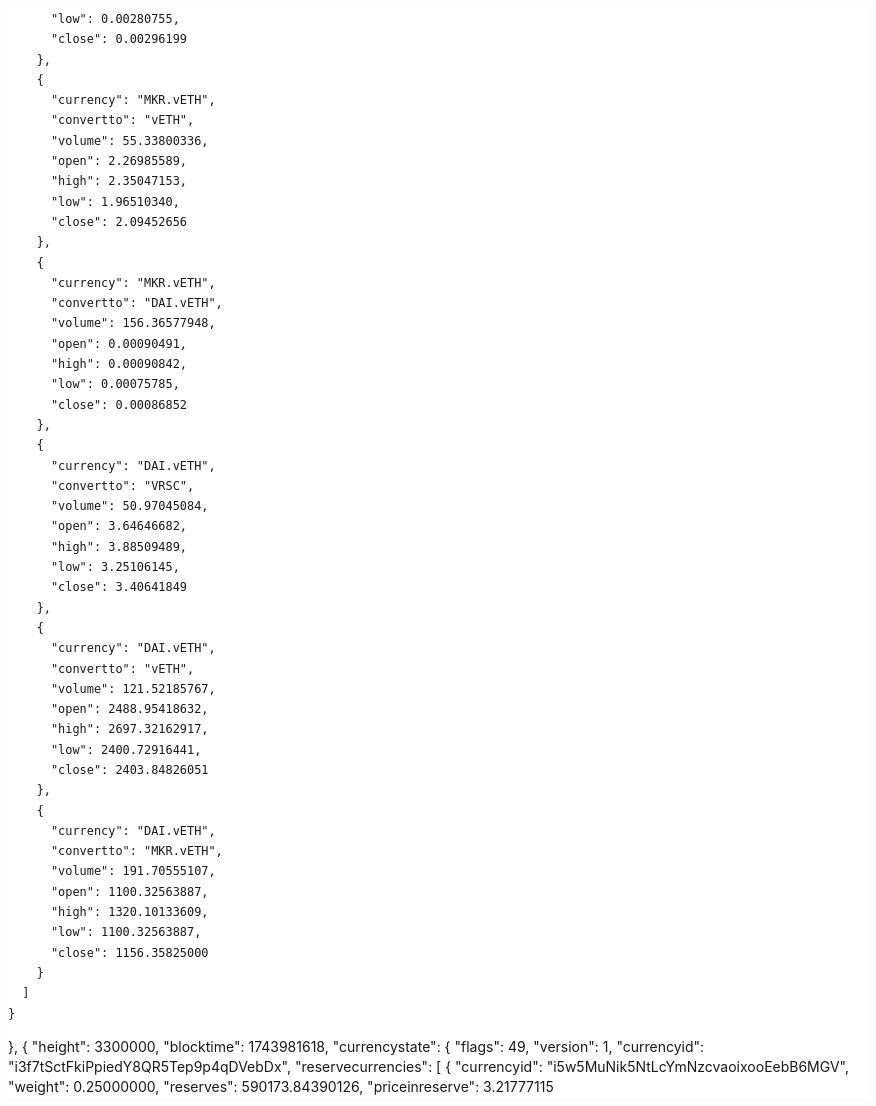           "low": 0.00280755,
          "close": 0.00296199
        },
        {
          "currency": "MKR.vETH",
          "convertto": "vETH",
          "volume": 55.33800336,
          "open": 2.26985589,
          "high": 2.35047153,
          "low": 1.96510340,
          "close": 2.09452656
        },
        {
          "currency": "MKR.vETH",
          "convertto": "DAI.vETH",
          "volume": 156.36577948,
          "open": 0.00090491,
          "high": 0.00090842,
          "low": 0.00075785,
          "close": 0.00086852
        },
        {
          "currency": "DAI.vETH",
          "convertto": "VRSC",
          "volume": 50.97045084,
          "open": 3.64646682,
          "high": 3.88509489,
          "low": 3.25106145,
          "close": 3.40641849
        },
        {
          "currency": "DAI.vETH",
          "convertto": "vETH",
          "volume": 121.52185767,
          "open": 2488.95418632,
          "high": 2697.32162917,
          "low": 2400.72916441,
          "close": 2403.84826051
        },
        {
          "currency": "DAI.vETH",
          "convertto": "MKR.vETH",
          "volume": 191.70555107,
          "open": 1100.32563887,
          "high": 1320.10133609,
          "low": 1100.32563887,
          "close": 1156.35825000
        }
      ]
    }
  },
  {
    "height": 3300000,
    "blocktime": 1743981618,
    "currencystate": {
      "flags": 49,
      "version": 1,
      "currencyid": "i3f7tSctFkiPpiedY8QR5Tep9p4qDVebDx",
      "reservecurrencies": [
        {
          "currencyid": "i5w5MuNik5NtLcYmNzcvaoixooEebB6MGV",
          "weight": 0.25000000,
          "reserves": 590173.84390126,
          "priceinreserve": 3.21777115